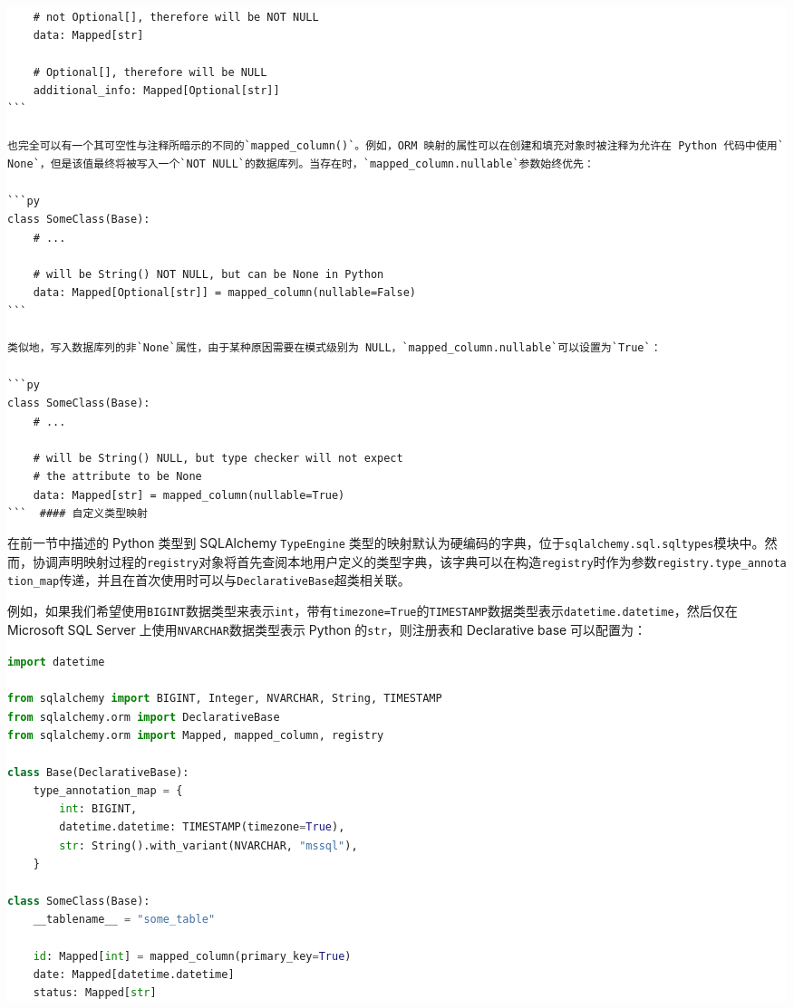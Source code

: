         # not Optional[], therefore will be NOT NULL
        data: Mapped[str]

        # Optional[], therefore will be NULL
        additional_info: Mapped[Optional[str]]
    ```

    也完全可以有一个其可空性与注释所暗示的不同的`mapped_column()`。例如，ORM 映射的属性可以在创建和填充对象时被注释为允许在 Python 代码中使用`None`，但是该值最终将被写入一个`NOT NULL`的数据库列。当存在时，`mapped_column.nullable`参数始终优先：

    ```py
    class SomeClass(Base):
        # ...

        # will be String() NOT NULL, but can be None in Python
        data: Mapped[Optional[str]] = mapped_column(nullable=False)
    ```

    类似地，写入数据库列的非`None`属性，由于某种原因需要在模式级别为 NULL，`mapped_column.nullable`可以设置为`True`：

    ```py
    class SomeClass(Base):
        # ...

        # will be String() NULL, but type checker will not expect
        # the attribute to be None
        data: Mapped[str] = mapped_column(nullable=True)
    ```  #### 自定义类型映射

在前一节中描述的 Python 类型到 SQLAlchemy `TypeEngine` 类型的映射默认为硬编码的字典，位于`sqlalchemy.sql.sqltypes`模块中。然而，协调声明映射过程的`registry`对象将首先查阅本地用户定义的类型字典，该字典可以在构造`registry`时作为参数`registry.type_annotation_map`传递，并且在首次使用时可以与`DeclarativeBase`超类相关联。

例如，如果我们希望使用`BIGINT`数据类型来表示`int`，带有`timezone=True`的`TIMESTAMP`数据类型表示`datetime.datetime`，然后仅在 Microsoft SQL Server 上使用`NVARCHAR`数据类型表示 Python 的`str`，则注册表和 Declarative base 可以配置为：

```py
import datetime

from sqlalchemy import BIGINT, Integer, NVARCHAR, String, TIMESTAMP
from sqlalchemy.orm import DeclarativeBase
from sqlalchemy.orm import Mapped, mapped_column, registry

class Base(DeclarativeBase):
    type_annotation_map = {
        int: BIGINT,
        datetime.datetime: TIMESTAMP(timezone=True),
        str: String().with_variant(NVARCHAR, "mssql"),
    }

class SomeClass(Base):
    __tablename__ = "some_table"

    id: Mapped[int] = mapped_column(primary_key=True)
    date: Mapped[datetime.datetime]
    status: Mapped[str]
```
